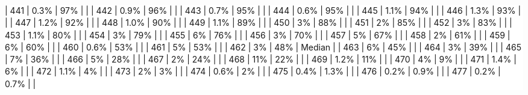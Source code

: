 | 441 | 0.3% | 97% |  |
| 442 | 0.9% | 96% |  |
| 443 | 0.7% | 95% |  |
| 444 | 0.6% | 95% |  |
| 445 | 1.1% | 94% |  |
| 446 | 1.3% | 93% |  |
| 447 | 1.2% | 92% |  |
| 448 | 1.0% | 90% |  |
| 449 | 1.1% | 89% |  |
| 450 | 3% | 88% |  |
| 451 | 2% | 85% |  |
| 452 | 3% | 83% |  |
| 453 | 1.1% | 80% |  |
| 454 | 3% | 79% |  |
| 455 | 6% | 76% |  |
| 456 | 3% | 70% |  |
| 457 | 5% | 67% |  |
| 458 | 2% | 61% |  |
| 459 | 6% | 60% |  |
| 460 | 0.6% | 53% |  |
| 461 | 5% | 53% |  |
| 462 | 3% | 48% | Median |
| 463 | 6% | 45% |  |
| 464 | 3% | 39% |  |
| 465 | 7% | 36% |  |
| 466 | 5% | 28% |  |
| 467 | 2% | 24% |  |
| 468 | 11% | 22% |  |
| 469 | 1.2% | 11% |  |
| 470 | 4% | 9% |  |
| 471 | 1.4% | 6% |  |
| 472 | 1.1% | 4% |  |
| 473 | 2% | 3% |  |
| 474 | 0.6% | 2% |  |
| 475 | 0.4% | 1.3% |  |
| 476 | 0.2% | 0.9% |  |
| 477 | 0.2% | 0.7% |  |